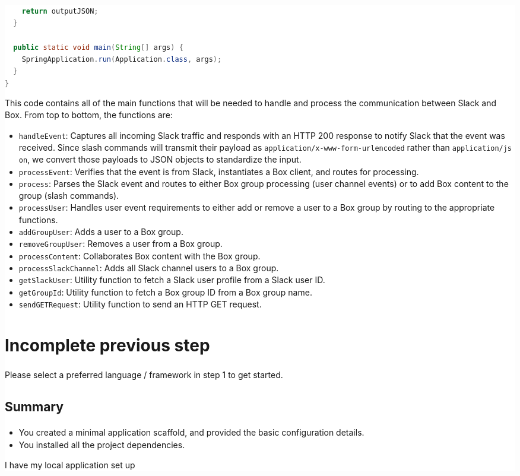 ```java
    return outputJSON;
  }

  public static void main(String[] args) {
    SpringApplication.run(Application.class, args);
  }
}
```


This code contains all of the main functions that will be needed to handle and
process the communication between Slack and Box. From top to bottom, the
functions are:

* `handleEvent`: Captures all incoming Slack traffic and responds with an HTTP
 200 response to notify Slack that the event was received. Since slash
 commands will transmit their payload as `application/x-www-form-urlencoded`
 rather than `application/json`, we convert those payloads to JSON objects to
 standardize the input.
* `processEvent`: Verifies that the event is from Slack, instantiates a Box
 client, and routes for processing.
* `process`: Parses the Slack event and routes to either Box group
 processing (user channel events) or to add Box content to the group (slash
 commands).
* `processUser`: Handles user event requirements to either add or remove a user
 to a Box group by routing to the appropriate functions.
* `addGroupUser`: Adds a user to a Box group.
* `removeGroupUser`: Removes a user from a Box group. 
* `processContent`: Collaborates Box content with the Box group.
* `processSlackChannel`: Adds all Slack channel users to a Box group.
* `getSlackUser`: Utility function to fetch a Slack user profile from a Slack
 user ID.
* `getGroupId`: Utility function to fetch a Box group ID from a Box group name.
* `sendGETRequest`: Utility function to send an HTTP GET request.

</Choice>

<Choice option='programming.platform' unset color='none'>

<Message danger>

# Incomplete previous step
Please select a preferred language / framework in step 1 to get started.

</Message>

</Choice>

## Summary

* You created a minimal application scaffold, and provided the basic 
  configuration details. 
* You installed all the project dependencies.

<Observe option='programming.platform' value='node,java'>

<Next>

I have my local application set up

</Next>

</Observe>

[step1]: g://collaborations/quick-start-share-with-slack-users-groups/configure-slack